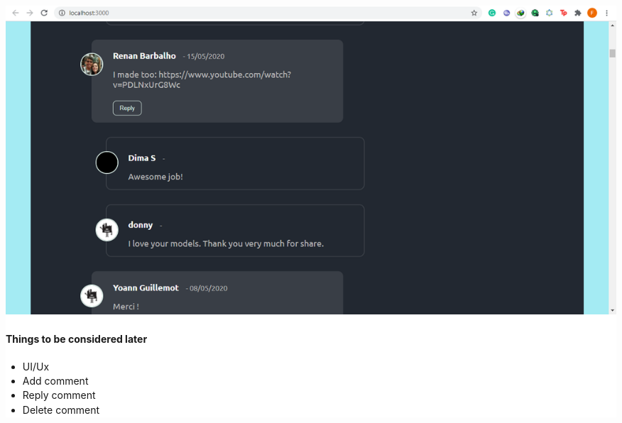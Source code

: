<img width="1440" alt="Client Side" src="./screenshots/image1.png">

#### Things to be considered later
  - UI/Ux
  - Add comment
  - Reply comment
  - Delete comment